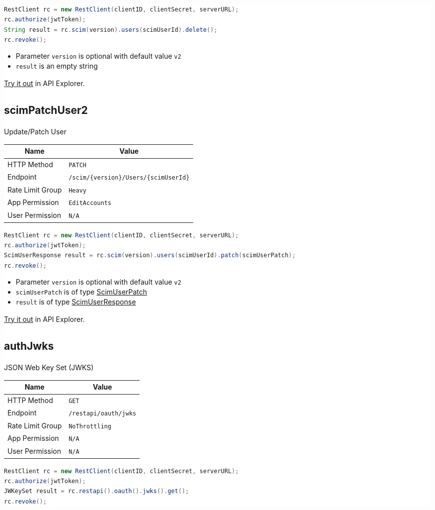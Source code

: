 ```java
RestClient rc = new RestClient(clientID, clientSecret, serverURL);
rc.authorize(jwtToken);
String result = rc.scim(version).users(scimUserId).delete();
rc.revoke();
```

- Parameter `version` is optional with default value `v2`
- `result` is an empty string

[Try it out](https://developer.ringcentral.com/api-reference#SCIM-scimDeleteUser2) in API Explorer.

## scimPatchUser2

Update/Patch User

 Name             | Value
------------------|--------------------------------------
 HTTP Method      | `PATCH`
 Endpoint         | `/scim/{version}/Users/{scimUserId}`
 Rate Limit Group | `Heavy`
 App Permission   | `EditAccounts`
 User Permission  | `N/A`

```java
RestClient rc = new RestClient(clientID, clientSecret, serverURL);
rc.authorize(jwtToken);
ScimUserResponse result = rc.scim(version).users(scimUserId).patch(scimUserPatch);
rc.revoke();
```

- Parameter `version` is optional with default value `v2`
- `scimUserPatch` is of type [ScimUserPatch](./src/main/java/com/ringcentral/definitions/ScimUserPatch.java)
- `result` is of type [ScimUserResponse](./src/main/java/com/ringcentral/definitions/ScimUserResponse.java)

[Try it out](https://developer.ringcentral.com/api-reference#SCIM-scimPatchUser2) in API Explorer.

## authJwks

JSON Web Key Set (JWKS)

 Name             | Value
------------------|-----------------------
 HTTP Method      | `GET`
 Endpoint         | `/restapi/oauth/jwks`
 Rate Limit Group | `NoThrottling`
 App Permission   | `N/A`
 User Permission  | `N/A`

```java
RestClient rc = new RestClient(clientID, clientSecret, serverURL);
rc.authorize(jwtToken);
JWKeySet result = rc.restapi().oauth().jwks().get();
rc.revoke();
```

